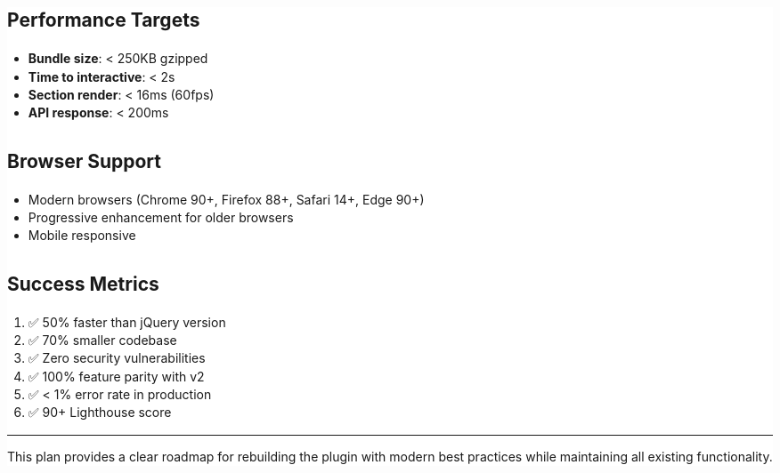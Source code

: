 ## Performance Targets

- **Bundle size**: < 250KB gzipped
- **Time to interactive**: < 2s
- **Section render**: < 16ms (60fps)
- **API response**: < 200ms

## Browser Support

- Modern browsers (Chrome 90+, Firefox 88+, Safari 14+, Edge 90+)
- Progressive enhancement for older browsers
- Mobile responsive

## Success Metrics

1. ✅ 50% faster than jQuery version
2. ✅ 70% smaller codebase
3. ✅ Zero security vulnerabilities  
4. ✅ 100% feature parity with v2
5. ✅ < 1% error rate in production
6. ✅ 90+ Lighthouse score

---

This plan provides a clear roadmap for rebuilding the plugin with modern best practices while maintaining all existing functionality.